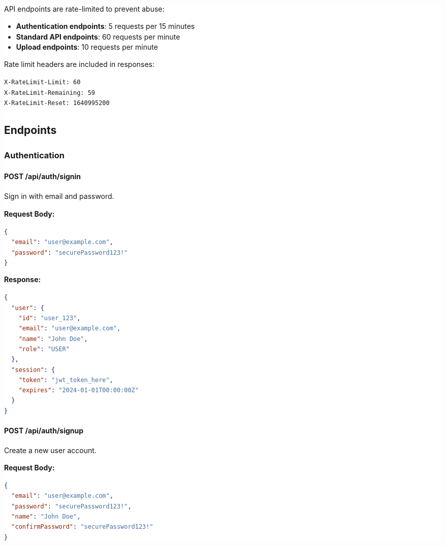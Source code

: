 API endpoints are rate-limited to prevent abuse:

- **Authentication endpoints**: 5 requests per 15 minutes
- **Standard API endpoints**: 60 requests per minute
- **Upload endpoints**: 10 requests per minute

Rate limit headers are included in responses:

```
X-RateLimit-Limit: 60
X-RateLimit-Remaining: 59
X-RateLimit-Reset: 1640995200
```

## Endpoints

### Authentication

#### POST /api/auth/signin

Sign in with email and password.

**Request Body:**
```json
{
  "email": "user@example.com",
  "password": "securePassword123!"
}
```

**Response:**
```json
{
  "user": {
    "id": "user_123",
    "email": "user@example.com",
    "name": "John Doe",
    "role": "USER"
  },
  "session": {
    "token": "jwt_token_here",
    "expires": "2024-01-01T00:00:00Z"
  }
}
```

#### POST /api/auth/signup

Create a new user account.

**Request Body:**
```json
{
  "email": "user@example.com",
  "password": "securePassword123!",
  "name": "John Doe",
  "confirmPassword": "securePassword123!"
}
```
